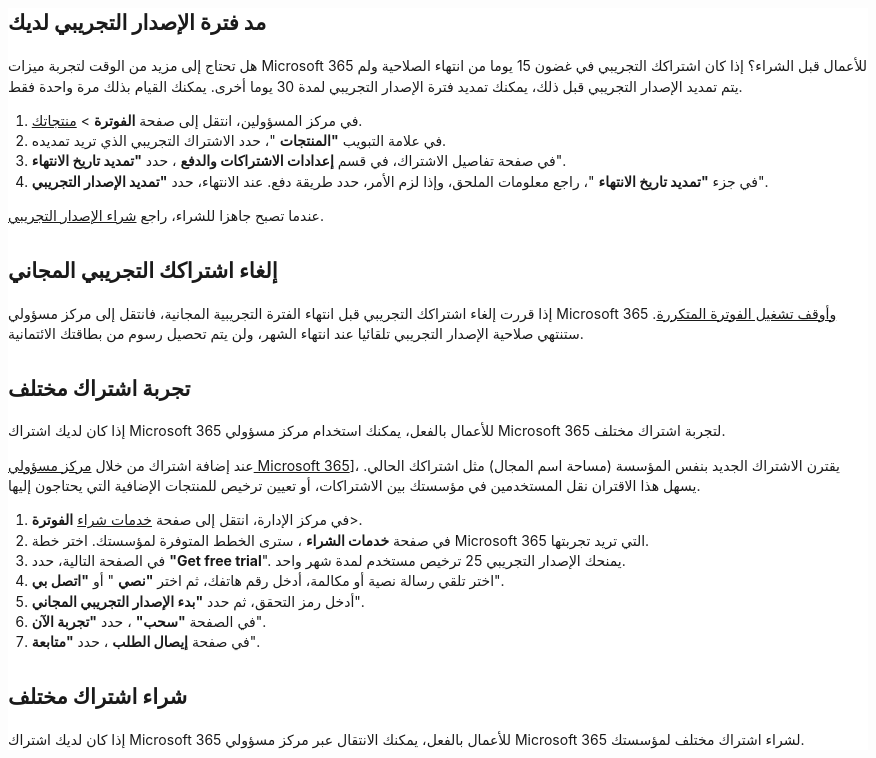 ## <a name="extend-your-trial"></a>مد فترة الإصدار التجريبي لديك

هل تحتاج إلى مزيد من الوقت لتجربة ميزات Microsoft 365 للأعمال قبل الشراء؟ إذا كان اشتراكك التجريبي في غضون 15 يوما من انتهاء الصلاحية ولم يتم تمديد الإصدار التجريبي قبل ذلك، يمكنك تمديد فترة الإصدار التجريبي لمدة 30 يوما أخرى. يمكنك القيام بذلك مرة واحدة فقط.

1. في مركز المسؤولين، انتقل إلى صفحة **الفوترة** \> <a href="https://go.microsoft.com/fwlink/p/?linkid=842054" target="_blank">منتجاتك</a>.
2. في علامة التبويب **"المنتجات** "، حدد الاشتراك التجريبي الذي تريد تمديده.
3. في صفحة تفاصيل الاشتراك، في قسم **إعدادات الاشتراكات والدفع** ، حدد **"تمديد تاريخ الانتهاء**".
4. في جزء **"تمديد تاريخ الانتهاء** "، راجع معلومات الملحق، وإذا لزم الأمر، حدد طريقة دفع. عند الانتهاء، حدد **"تمديد الإصدار التجريبي**".

عندما تصبح جاهزا للشراء، راجع [شراء الإصدار التجريبي](#buy-a-subscription-from-your-free-trial).

## <a name="cancel-your-free-trial-subscription"></a>إلغاء اشتراكك التجريبي المجاني

إذا قررت إلغاء اشتراكك التجريبي قبل انتهاء الفترة التجريبية المجانية، فانتقل إلى مركز مسؤولي Microsoft 365 [وأوقف تشغيل الفوترة المتكررة](subscriptions/renew-your-subscription.md#turn-recurring-billing-off-or-on). ستنتهي صلاحية الإصدار التجريبي تلقائيا عند انتهاء الشهر، ولن يتم تحصيل رسوم من بطاقتك الائتمانية.

## <a name="try-a-different-subscription"></a>تجربة اشتراك مختلف

إذا كان لديك اشتراك Microsoft 365 للأعمال بالفعل، يمكنك استخدام مركز مسؤولي Microsoft 365 لتجربة اشتراك مختلف.

عند إضافة اشتراك من خلال <a href="https://go.microsoft.com/fwlink/p/?linkid=2024339" target="_blank">مركز مسؤولي Microsoft 365</a>]، يقترن الاشتراك الجديد بنفس المؤسسة (مساحة اسم المجال) مثل اشتراكك الحالي. يسهل هذا الاقتران نقل المستخدمين في مؤسستك بين الاشتراكات، أو تعيين ترخيص للمنتجات الإضافية التي يحتاجون إليها.

1. في مركز الإدارة، انتقل إلى صفحة <a href="https://go.microsoft.com/fwlink/p/?linkid=868433" target="_blank">خدمات شراء</a> **الفوترة**\>.
2. في صفحة **خدمات الشراء** ، سترى الخطط المتوفرة لمؤسستك. اختر خطة Microsoft 365 التي تريد تجربتها.
3. في الصفحة التالية، حدد **"Get free trial**". يمنحك الإصدار التجريبي 25 ترخيص مستخدم لمدة شهر واحد.
4. اختر تلقي رسالة نصية أو مكالمة، أدخل رقم هاتفك، ثم اختر **"نصي** " أو **"اتصل بي**".
5. أدخل رمز التحقق، ثم حدد **"بدء الإصدار التجريبي المجاني**".
6. في الصفحة **"سحب"** ، حدد **"تجربة الآن**".
7. في صفحة **إيصال الطلب** ، حدد **"متابعة**".

## <a name="buy-a-different-subscription"></a>شراء اشتراك مختلف

إذا كان لديك اشتراك Microsoft 365 للأعمال بالفعل، يمكنك الانتقال عبر مركز مسؤولي Microsoft 365 لشراء اشتراك مختلف لمؤسستك.
